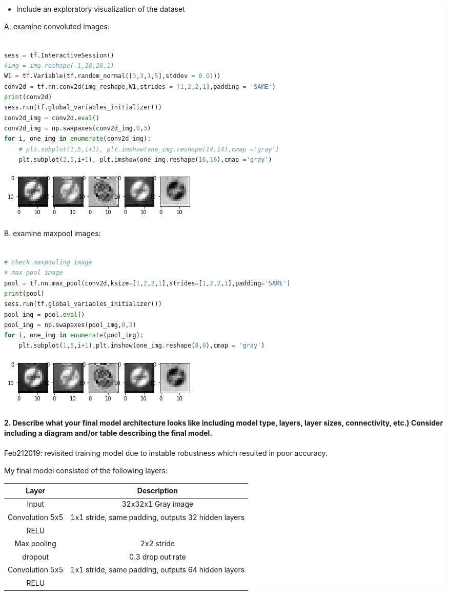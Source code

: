 * Include an exploratory visualization of the dataset

A. examine convoluted images:
```python

sess = tf.InteractiveSession()
#img = img.reshape(-1,28,28,1)
W1 = tf.Variable(tf.random_normal([3,3,1,5],stddev = 0.01))
conv2d = tf.nn.conv2d(img_reshape,W1,strides = [1,2,2,1],padding = 'SAME')
print(conv2d)
sess.run(tf.global_variables_initializer())
conv2d_img = conv2d.eval()
conv2d_img = np.swapaxes(conv2d_img,0,3)
for i, one_img in enumerate(conv2d_img):
    # plt.subplot(1,5,i+1), plt.imshow(one_img.reshape(14,14),cmap ='gray')
    plt.subplot(2,5,i+1), plt.imshow(one_img.reshape(16,16),cmap ='gray')
```
 ![convoluted_image](./convoluted.png)

B. examine maxpool images:
```python

# check maxpooling image
# max pool image
pool = tf.nn.max_pool(conv2d,ksize=[1,2,2,1],strides=[1,2,2,1],padding='SAME')
print(pool)
sess.run(tf.global_variables_initializer())
pool_img = pool.eval()
pool_img = np.swapaxes(pool_img,0,3)
for i, one_img in enumerate(pool_img):
    plt.subplot(1,5,i+1),plt.imshow(one_img.reshape(8,8),cmap = 'gray')
```
 ![convoluted_image](./maxpool.png)

#### 2. Describe what your final model architecture looks like including model type, layers, layer sizes, connectivity, etc.) Consider including a diagram and/or table describing the final model.
Feb212019: revisited training model due to instable robustness which resulted in poor accuracy. 

My final model consisted of the following layers:

| Layer         		|     Description	        					| 
|:---------------------:|:---------------------------------------------:| 
| Input         		| 32x32x1 Gray image   							| 
| Convolution 5x5     	| 1x1 stride, same padding, outputs 32 hidden layers 	|
| RELU					|												|
| Max pooling	      	| 2x2 stride				|
| dropout | 0.3 drop out rate|
| Convolution 5x5	    | 1x1 stride, same padding, outputs 64 hidden layers      									|
| RELU					|												|

[//]: # (Image References)
[image1]: ./mysigns/visualization.jpg "Visualization"
[image2]: ./examples/grayscale.jpg "Grayscaling"
[image3]: ./examples/random_noise.jpg "Random Noise"
[image4]: ./examples/placeholder.png "Traffic Sign 1"
[image5]: ./examples/placeholder.png "Traffic Sign 2"
[image6]: ./examples/placeholder.png "Traffic Sign 3"
[image7]: ./examples/placeholder.png "Traffic Sign 4"
[image8]: ./examples/placeholder.png "Traffic Sign 5"